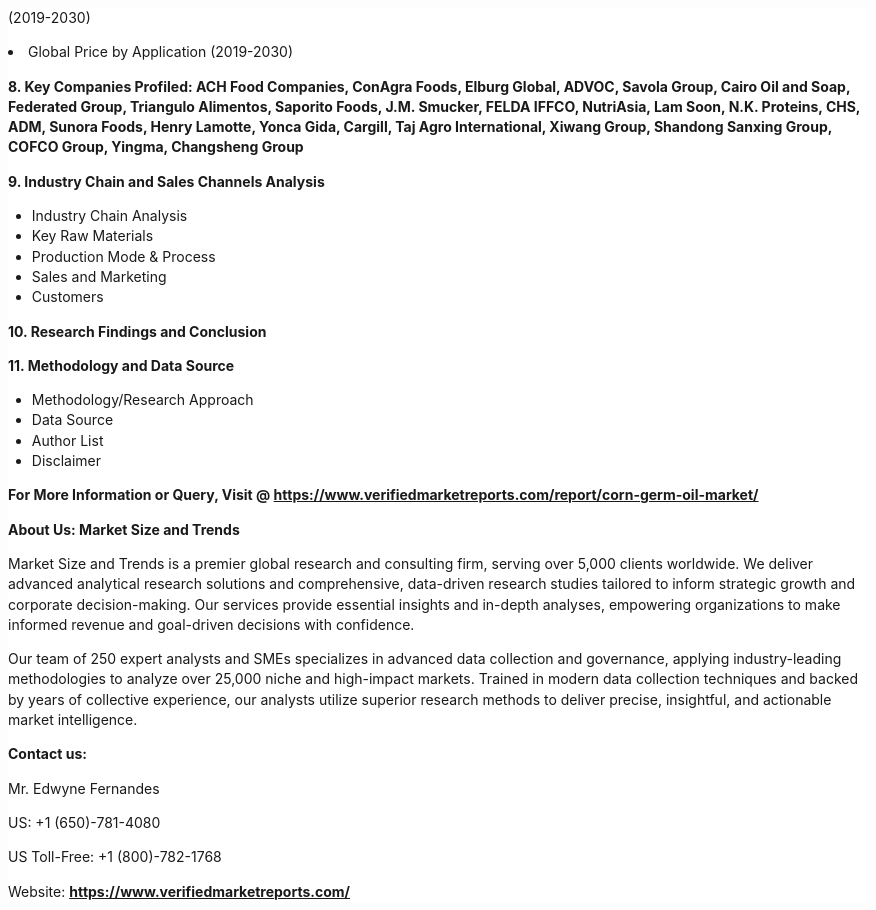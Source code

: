 (2019-2030)</li><li>Global Price by Application (2019-2030)</li></ul><p><strong>8. Key Companies Profiled: ACH Food Companies, ConAgra Foods, Elburg Global, ADVOC, Savola Group, Cairo Oil and Soap, Federated Group, Triangulo Alimentos, Saporito Foods, J.M. Smucker, FELDA IFFCO, NutriAsia, Lam Soon, N.K. Proteins, CHS, ADM, Sunora Foods, Henry Lamotte, Yonca Gida, Cargill, Taj Agro International, Xiwang Group, Shandong Sanxing Group, COFCO Group, Yingma, Changsheng Group</strong></p><p><strong>9. Industry Chain and Sales Channels Analysis</strong></p><ul><li>Industry Chain Analysis</li><li>Key Raw Materials</li><li>Production Mode &amp; Process</li><li>Sales and Marketing</li><li>Customers</li></ul><p><strong>10. Research Findings and Conclusion</strong></p><p><strong>11. Methodology and Data Source</strong></p><ul><li>Methodology/Research Approach</li><li>Data Source</li><li>Author List</li><li>Disclaimer</li></ul></p><p><strong>For More Information or Query, Visit @ <a href="https://www.verifiedmarketreports.com/report/corn-germ-oil-market/">https://www.verifiedmarketreports.com/report/corn-germ-oil-market/</a></strong></p><p><strong>About Us: Market Size and Trends</strong></p><p>Market Size and Trends is a premier global research and consulting firm, serving over 5,000 clients worldwide. We deliver advanced analytical research solutions and comprehensive, data-driven research studies tailored to inform strategic growth and corporate decision-making. Our services provide essential insights and in-depth analyses, empowering organizations to make informed revenue and goal-driven decisions with confidence.</p><p>Our team of 250 expert analysts and SMEs specializes in advanced data collection and governance, applying industry-leading methodologies to analyze over 25,000 niche and high-impact markets. Trained in modern data collection techniques and backed by years of collective experience, our analysts utilize superior research methods to deliver precise, insightful, and actionable market intelligence.</p><p><strong>Contact us:</strong></p><p>Mr. Edwyne Fernandes</p><p>US: +1 (650)-781-4080</p><p>US Toll-Free: +1 (800)-782-1768</p><p>Website: <strong><a href="https://www.verifiedmarketreports.com/">https://www.verifiedmarketreports.com/</a></strong></p>

